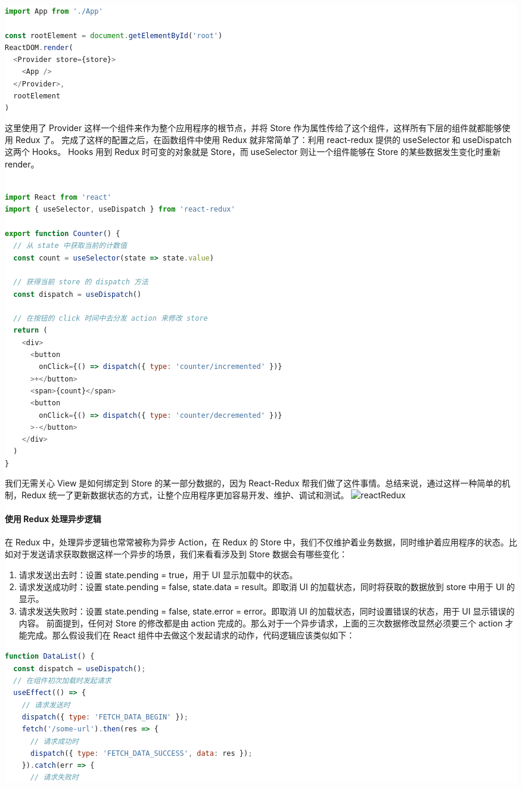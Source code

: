 ```js
import App from './App'

const rootElement = document.getElementById('root')
ReactDOM.render(
  <Provider store={store}>
    <App />
  </Provider>,
  rootElement
)
```
这里使用了 Provider 这样一个组件来作为整个应用程序的根节点，并将 Store 作为属性传给了这个组件，这样所有下层的组件就都能够使用 Redux 了。
完成了这样的配置之后，在函数组件中使用 Redux 就非常简单了：利用 react-redux 提供的 useSelector 和 useDispatch 这两个 Hooks。
Hooks 用到 Redux 时可变的对象就是 Store，而 useSelector 则让一个组件能够在 Store 的某些数据发生变化时重新 render。
```js

import React from 'react'
import { useSelector, useDispatch } from 'react-redux'

export function Counter() {
  // 从 state 中获取当前的计数值
  const count = useSelector(state => state.value)

  // 获得当前 store 的 dispatch 方法
  const dispatch = useDispatch()

  // 在按钮的 click 时间中去分发 action 来修改 store
  return (
    <div>
      <button
        onClick={() => dispatch({ type: 'counter/incremented' })}
      >+</button>
      <span>{count}</span>
      <button
        onClick={() => dispatch({ type: 'counter/decremented' })}
      >-</button>
    </div>
  )
}
```
我们无需关心 View 是如何绑定到 Store 的某一部分数据的，因为 React-Redux 帮我们做了这件事情。总结来说，通过这样一种简单的机制，Redux 统一了更新数据状态的方式，让整个应用程序更加容易开发、维护、调试和测试。
![reactRedux](https://github.com/lujiajian1/study-notes/blob/main/img/reactRedux.png)

#### 使用 Redux 处理异步逻辑
在 Redux 中，处理异步逻辑也常常被称为异步 Action，在 Redux 的 Store 中，我们不仅维护着业务数据，同时维护着应用程序的状态。比如对于发送请求获取数据这样一个异步的场景，我们来看看涉及到 Store 数据会有哪些变化：
1. 请求发送出去时：设置 state.pending = true，用于 UI 显示加载中的状态。
2. 请求发送成功时：设置 state.pending = false, state.data = result。即取消 UI 的加载状态，同时将获取的数据放到 store 中用于 UI 的显示。
3. 请求发送失败时：设置 state.pending = false, state.error = error。即取消 UI 的加载状态，同时设置错误的状态，用于 UI 显示错误的内容。
前面提到，任何对 Store 的修改都是由 action 完成的。那么对于一个异步请求，上面的三次数据修改显然必须要三个 action 才能完成。那么假设我们在 React 组件中去做这个发起请求的动作，代码逻辑应该类似如下：
```js
function DataList() {
  const dispatch = useDispatch();
  // 在组件初次加载时发起请求
  useEffect(() => {
    // 请求发送时
    dispatch({ type: 'FETCH_DATA_BEGIN' });
    fetch('/some-url').then(res => {
      // 请求成功时
      dispatch({ type: 'FETCH_DATA_SUCCESS', data: res });
    }).catch(err => {
      // 请求失败时
```